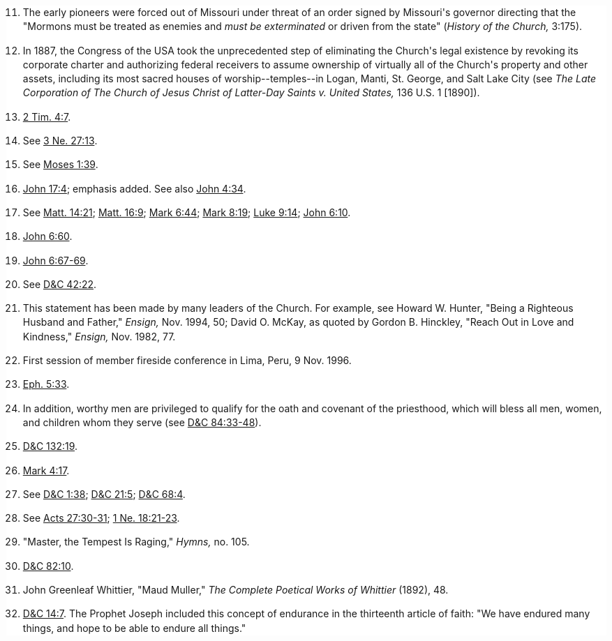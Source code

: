   11. The early pioneers were forced out of Missouri under threat of an order signed by Missouri's governor directing that the "Mormons must be treated as enemies and _must be exterminated_ or driven from the state" (_History of the Church,_ 3:175).

  12. In 1887, the Congress of the USA took the unprecedented step of eliminating the Church's legal existence by revoking its corporate charter and authorizing federal receivers to assume ownership of virtually all of the Church's property and other assets, including its most sacred houses of worship--temples--in Logan, Manti, St. George, and Salt Lake City (see _The Late Corporation of The Church of Jesus Christ of Latter-Day Saints v. United States,_ 136 U.S. 1 [1890]).

  13. [2 Tim. 4:7](https://www.lds.org/scriptures/nt/2-tim/4.7?lang=eng#6).

  14. See [3 Ne. 27:13](https://www.lds.org/scriptures/bofm/3-ne/27.13?lang=eng#12).

  15. See [Moses 1:39](https://www.lds.org/scriptures/pgp/moses/1.39?lang=eng#38).

  16. [John 17:4](https://www.lds.org/scriptures/nt/john/17.4?lang=eng#3); emphasis added. See also [John 4:34](https://www.lds.org/scriptures/nt/john/4.34?lang=eng#33).

  17. See [Matt. 14:21](https://www.lds.org/scriptures/nt/matt/14.21?lang=eng#20); [Matt. 16:9](https://www.lds.org/scriptures/nt/matt/16.9?lang=eng#8); [Mark 6:44](https://www.lds.org/scriptures/nt/mark/6.44?lang=eng#43); [Mark 8:19](https://www.lds.org/scriptures/nt/mark/8.19?lang=eng#18); [Luke 9:14](https://www.lds.org/scriptures/nt/luke/9.14?lang=eng#13); [John 6:10](https://www.lds.org/scriptures/nt/john/6.10?lang=eng#9).

  18. [John 6:60](https://www.lds.org/scriptures/nt/john/6.60?lang=eng#59).

  19. [John 6:67-69](https://www.lds.org/scriptures/nt/john/6.67-69?lang=eng#66).

  20. See [D&amp;C 42:22](https://www.lds.org/scriptures/dc-testament/dc/42.22?lang=eng#21).

  21. This statement has been made by many leaders of the Church. For example, see Howard W. Hunter, "Being a Righteous Husband and Father," _Ensign,_ Nov. 1994, 50; David O. McKay, as quoted by Gordon B. Hinckley, "Reach Out in Love and Kindness," _Ensign,_ Nov. 1982, 77.

  22. First session of member fireside conference in Lima, Peru, 9 Nov. 1996.

  23. [Eph. 5:33](https://www.lds.org/scriptures/nt/eph/5.33?lang=eng#32).

  24. In addition, worthy men are privileged to qualify for the oath and covenant of the priesthood, which will bless all men, women, and children whom they serve (see [D&amp;C 84:33-48](https://www.lds.org/scriptures/dc-testament/dc/84.33-48?lang=eng#32)).

  25. [D&amp;C 132:19](https://www.lds.org/scriptures/dc-testament/dc/132.19?lang=eng#18).

  26. [Mark 4:17](https://www.lds.org/scriptures/nt/mark/4.17?lang=eng#16).

  27. See [D&amp;C 1:38](https://www.lds.org/scriptures/dc-testament/dc/1.38?lang=eng#37); [D&amp;C 21:5](https://www.lds.org/scriptures/dc-testament/dc/21.5?lang=eng#4); [D&amp;C 68:4](https://www.lds.org/scriptures/dc-testament/dc/68.4?lang=eng#3).

  28. See [Acts 27:30-31](https://www.lds.org/scriptures/nt/acts/27.30-31?lang=eng#29); [1 Ne. 18:21-23](https://www.lds.org/scriptures/bofm/1-ne/18.21-23?lang=eng#20).

  29. "Master, the Tempest Is Raging," _Hymns,_ no. 105.

  30. [D&amp;C 82:10](https://www.lds.org/scriptures/dc-testament/dc/82.10?lang=eng#9).

  31. John Greenleaf Whittier, "Maud Muller," _The Complete Poetical Works of Whittier_ (1892), 48.

  32. [D&amp;C 14:7](https://www.lds.org/scriptures/dc-testament/dc/14.7?lang=eng#6). The Prophet Joseph included this concept of endurance in the thirteenth article of faith: "We have endured many things, and hope to be able to endure all things."
